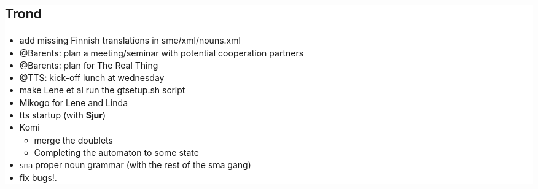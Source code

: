 ## Trond

* add missing Finnish translations in sme/xml/nouns.xml
* @Barents: plan a meeting/seminar with potential cooperation partners
* @Barents: plan for The Real Thing
* @TTS: kick-off lunch at wednesday
* make Lene et al run the gtsetup.sh script
* Mikogo for Lene and Linda
* tts startup (with **Sjur**)
* Komi
    - merge the doublets
    - Completing the automaton to some state
* `sma` proper noun grammar (with the rest of the sma gang)
* [fix bugs!](http://giellatekno.uit.no/bugzilla).
